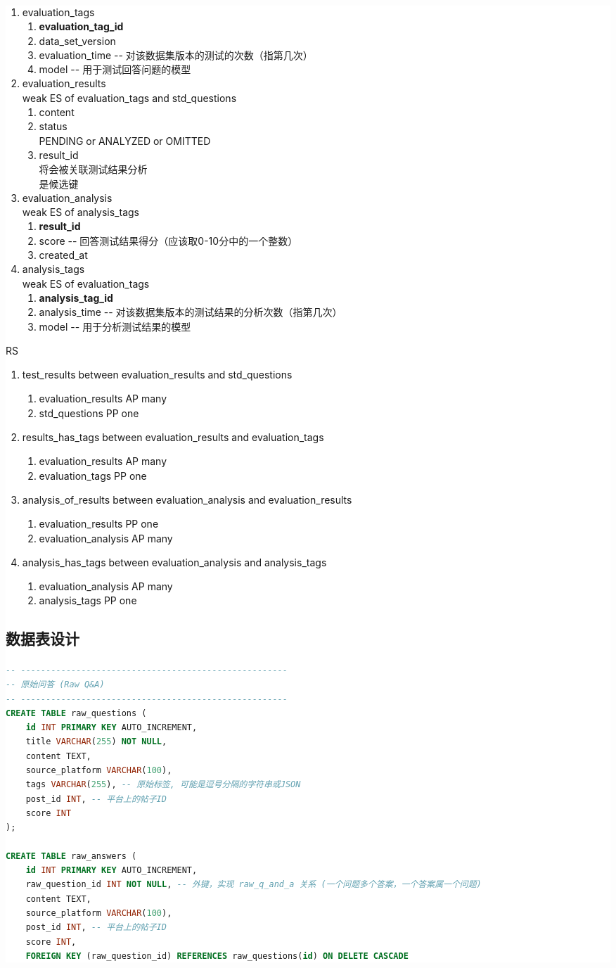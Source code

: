 1. evaluation_tags
    1. **evaluation_tag_id**
    2. data_set_version
    3. evaluation_time -- 对该数据集版本的测试的次数（指第几次）
    4. model -- 用于测试回答问题的模型  
2. evaluation_results  
    weak ES of evaluation_tags and std_questions  
    1. content  
    2. status  
        PENDING or ANALYZED or OMITTED  
    3. result_id  
        将会被关联测试结果分析  
        是候选键  
3. evaluation_analysis  
    weak ES of analysis_tags  
    1. **result_id**  
    2. score -- 回答测试结果得分（应该取0-10分中的一个整数）
    3. created_at
4. analysis_tags  
    weak ES of evaluation_tags  
    1. **analysis_tag_id**  
    2. analysis_time -- 对该数据集版本的测试结果的分析次数（指第几次）
    3. model -- 用于分析测试结果的模型  

RS

1. test_results between evaluation_results and std_questions  
    1. evaluation_results AP many  
    2. std_questions PP one  

2. results_has_tags between evaluation_results and evaluation_tags  
    1. evaluation_results AP many
    2. evaluation_tags PP one  

3. analysis_of_results between evaluation_analysis and evaluation_results  
    1. evaluation_results PP one  
    2. evaluation_analysis AP many  

4. analysis_has_tags between evaluation_analysis and analysis_tags  
    1. evaluation_analysis AP many  
    2. analysis_tags PP one

## 数据表设计

```sql
-- -----------------------------------------------------
-- 原始问答 (Raw Q&A)
-- -----------------------------------------------------
CREATE TABLE raw_questions (
    id INT PRIMARY KEY AUTO_INCREMENT,
    title VARCHAR(255) NOT NULL,
    content TEXT,
    source_platform VARCHAR(100),
    tags VARCHAR(255), -- 原始标签, 可能是逗号分隔的字符串或JSON
    post_id INT, -- 平台上的帖子ID
    score INT
);

CREATE TABLE raw_answers (
    id INT PRIMARY KEY AUTO_INCREMENT,
    raw_question_id INT NOT NULL, -- 外键，实现 raw_q_and_a 关系 (一个问题多个答案，一个答案属一个问题)
    content TEXT,
    source_platform VARCHAR(100),
    post_id INT, -- 平台上的帖子ID
    score INT,
    FOREIGN KEY (raw_question_id) REFERENCES raw_questions(id) ON DELETE CASCADE
```